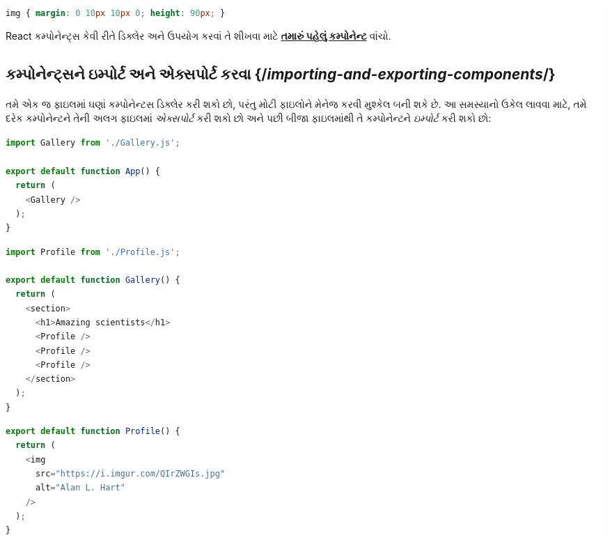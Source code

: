 ```css
img { margin: 0 10px 10px 0; height: 90px; }
```

</Sandpack>

<LearnMore path="/learn/your-first-component">

React કમ્પોનેન્ટ્સ કેવી રીતે ડિક્લેર અને ઉપયોગ કરવાં તે શીખવા માટે **[તમારું પહેલું કમ્પોનેન્ટ](/learn/your-first-component)** વાંચો.

</LearnMore>

## કમ્પોનેન્ટ્સને ઇમ્પોર્ટ અને એક્સપોર્ટ કરવા {/*importing-and-exporting-components*/}

તમે એક જ ફાઇલમાં ઘણાં કમ્પોનેન્ટસ ડિક્લેર કરી શકો છો, પરંતુ મોટી ફાઇલોને મેનેજ કરવી મુશ્કેલ બની શકે છે. આ સમસ્યાનો ઉકેલ લાવવા માટે, તમે દરેક કમ્પોનેન્ટને તેની અલગ ફાઇલમાં *એક્સપોર્ટ* કરી શકો છો અને પછી બીજા ફાઇલમાંથી તે કમ્પોનેન્ટને *ઇમ્પોર્ટ* કરી શકો છો:


<Sandpack>

```js src/App.js hidden
import Gallery from './Gallery.js';

export default function App() {
  return (
    <Gallery />
  );
}
```

```js src/Gallery.js active
import Profile from './Profile.js';

export default function Gallery() {
  return (
    <section>
      <h1>Amazing scientists</h1>
      <Profile />
      <Profile />
      <Profile />
    </section>
  );
}
```

```js src/Profile.js
export default function Profile() {
  return (
    <img
      src="https://i.imgur.com/QIrZWGIs.jpg"
      alt="Alan L. Hart"
    />
  );
}
```
